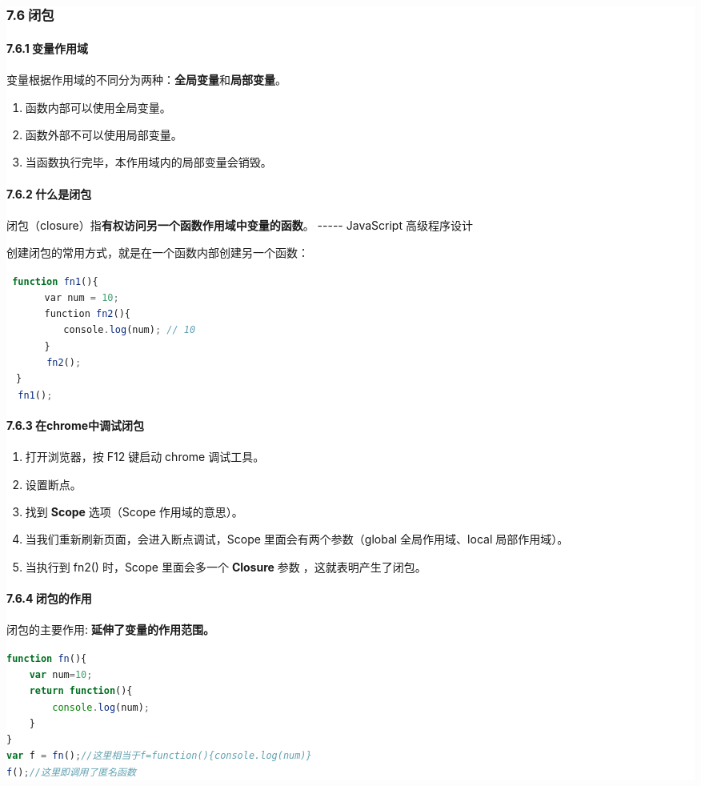 

### 7.6 闭包

#### 7.6.1 变量作用域

变量根据作用域的不同分为两种：**全局变量**和**局部变量**。

1. 函数内部可以使用全局变量。

2. 函数外部不可以使用局部变量。

3. 当函数执行完毕，本作用域内的局部变量会销毁。

#### 7.6.2 什么是闭包

闭包（closure）指**有权访问另一个函数作用域中变量的函数**。  -----  JavaScript 高级程序设计

创建闭包的常用方式，就是在一个函数内部创建另一个函数：

```javascript
 function fn1(){    
　　　　var num = 10;
　　　　function fn2(){
　　　　　　console.log(num); // 10
　　　　}
       fn2();
　}
  fn1();
```

#### 7.6.3 在chrome中调试闭包

1.  打开浏览器，按 F12 键启动 chrome 调试工具。

2.  设置断点。

3.  找到 **Scope** 选项（Scope 作用域的意思）。

4.  当我们重新刷新页面，会进入断点调试，Scope 里面会有两个参数（global 全局作用域、local 局部作用域）。

5.  当执行到 fn2() 时，Scope 里面会多一个 **Closure** 参数 ，这就表明产生了闭包。



#### 7.6.4 闭包的作用

闭包的主要作用: **延伸了变量的作用范围。**

```javascript
function fn(){
    var num=10;
    return function(){
        console.log(num);
    }
}
var f = fn();//这里相当于f=function(){console.log(num)}
f();//这里即调用了匿名函数
```

